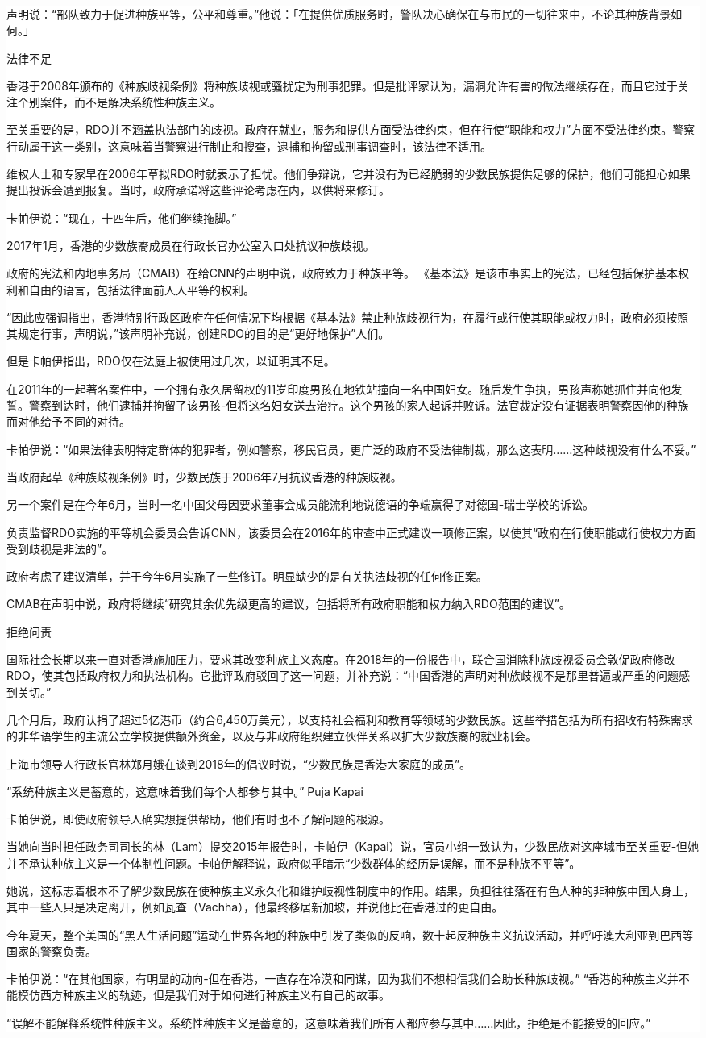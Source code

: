 声明说：“部队致力于促进种族平等，公平和尊重。”他说：「在提供优质服务时，警队决心确保在与市民的一切往来中，不论其种族背景如何。」

法律不足

香港于2008年颁布的《种族歧视条例》将种族歧视或骚扰定为刑事犯罪。但是批评家认为，漏洞允许有害的做法继续存在，而且它过于关注个别案件，而不是解决系统性种族主义。

至关重要的是，RDO并不涵盖执法部门的歧视。政府在就业，服务和提供方面受法律约束，但在行使“职能和权力”方面不受法律约束。警察行动属于这一类别，这意味着当警察进行制止和搜查，逮捕和拘留或刑事调查时，该法律不适用。

维权人士和专家早在2006年草拟RDO时就表示了担忧。他们争辩说，它并没有为已经脆弱的少数民族提供足够的保护，他们可能担心如果提出投诉会遭到报复。当时，政府承诺将这些评论考虑在内，以供将来修订。

卡帕伊说：“现在，十四年后，他们继续拖脚。”

2017年1月，香港的少数族裔成员在行政长官办公室入口处抗议种族歧视。

政府的宪法和内地事务局（CMAB）在给CNN的声明中说，政府致力于种族平等。 《基本法》是该市事实上的宪法，已经包括保护基本权利和自由的语言，包括法律面前人人平等的权利。

“因此应强调指出，香港特别行政区政府在任何情况下均根据《基本法》禁止种族歧视行为，在履行或行使其职能或权力时，政府必须按照其规定行事，声明说，”该声明补充说，创建RDO的目的是“更好地保护”人们。

但是卡帕伊指出，RDO仅在法庭上被使用过几次，以证明其不足。

在2011年的一起著名案件中，一个拥有永久居留权的11岁印度男孩在地铁站撞向一名中国妇女。随后发生争执，男孩声称她抓住并向他发誓。警察到达时，他们逮捕并拘留了该男孩-但将这名妇女送去治疗。这个男孩的家人起诉并败诉。法官裁定没有证据表明警察因他的种族而对他给予不同的对待。

卡帕伊说：“如果法律表明特定群体的犯罪者，例如警察，移民官员，更广泛的政府不受法律制裁，那么这表明……这种歧视没有什么不妥。”

当政府起草《种族歧视条例》时，少数民族于2006年7月抗议香港的种族歧视。

另一个案件是在今年6月，当时一名中国父母因要求董事会成员能流利地说德语的争端赢得了对德国-瑞士学校的诉讼。

负责监督RDO实施的平等机会委员会告诉CNN，该委员会在2016年的审查中正式建议一项修正案，以使其“政府在行使职能或行使权力方面受到歧视是非法的”。

政府考虑了建议清单，并于今年6月实施了一些修订。明显缺少的是有关执法歧视的任何修正案。

CMAB在声明中说，政府将继续“研究其余优先级更高的建议，包括将所有政府职能和权力纳入RDO范围的建议”。

拒绝问责

国际社会长期以来一直对香港施加压力，要求其改变种族主义态度。在2018年的一份报告中，联合国消除种族歧视委员会敦促政府修改RDO，使其包括政府权力和执法机构。它批评政府驳回了这一问题，并补充说：“中国香港的声明对种族歧视不是那里普遍或严重的问题感到关切。”

几个月后，政府认捐了超过5亿港币（约合6,450万美元），以支持社会福利和教育等领域的少数民族。这些举措包括为所有招收有特殊需求的非华语学生的主流公立学校提供额外资金，以及与非政府组织建立伙伴关系以扩大少数族裔的就业机会。

上海市领导人行政长官林郑月娥在谈到2018年的倡议时说，“少数民族是香港大家庭的成员”。

“系统种族主义是蓄意的，这意味着我们每个人都参与其中。” Puja Kapai

卡帕伊说，即使政府领导人确实想提供帮助，他们有时也不了解问题的根源。

当她向当时担任​​政务司司长的林（Lam）提交2015年报告时，卡帕伊（Kapai）说，官员小组一致认为，少数民族对这座城市至关重要-但她并不承认种族主义是一个体制性问题。卡帕伊解释说，政府似乎暗示“少数群体的经历是误解，而不是种族不平等”。

她说，这标志着根本不了解少数民族在使种族主义永久化和维护歧视性制度中的作用。结果，负担往往落在有色人种的非种族中国人身上，其中一些人只是决定离开，例如瓦查（Vachha），他最终移居新加坡，并说他比在香港过的更自由。

今年夏天，整个美国的“黑人生活问题”运动在世界各地的种族中引发了类似的反响，数十起反种族主义抗议活动，并呼吁澳大利亚到巴西等国家的警察负责。

卡帕伊说：“在其他国家，有明显的动向-但在香港，一直存在冷漠和同谋，因为我们不想相信我们会助长种族歧视。” “香港的种族主义并不能模仿西方种族主义的轨迹，但是我们对于如何进行种族主义有自己的故事。

“误解不能解释系统性种族主义。系统性种族主义是蓄意的，这意味着我们所有人都应参与其中……因此，拒绝是不能接受的回应。”